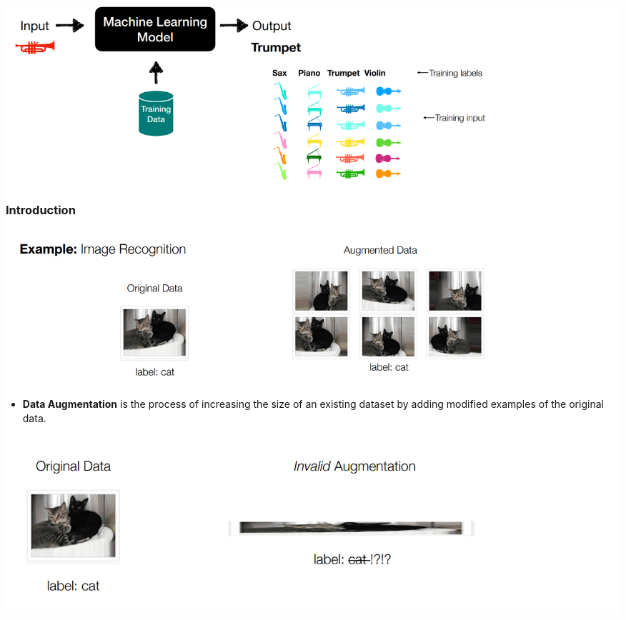 <img src="./Lecture8 Audio Understanding.assets/image-20240409140158168.png" alt="image-20240409140158168" style="zoom:67%;" />

### Introduction

<img src="./Lecture8 Audio Understanding.assets/image-20240409140258512.png" alt="image-20240409140258512" style="zoom:67%;" />

- **Data Augmentation** is the process of increasing the size of an existing dataset by adding modified examples of the original data.

<img src="./Lecture8 Audio Understanding.assets/image-20240409140318001.png" alt="image-20240409140318001" style="zoom:67%;" />
